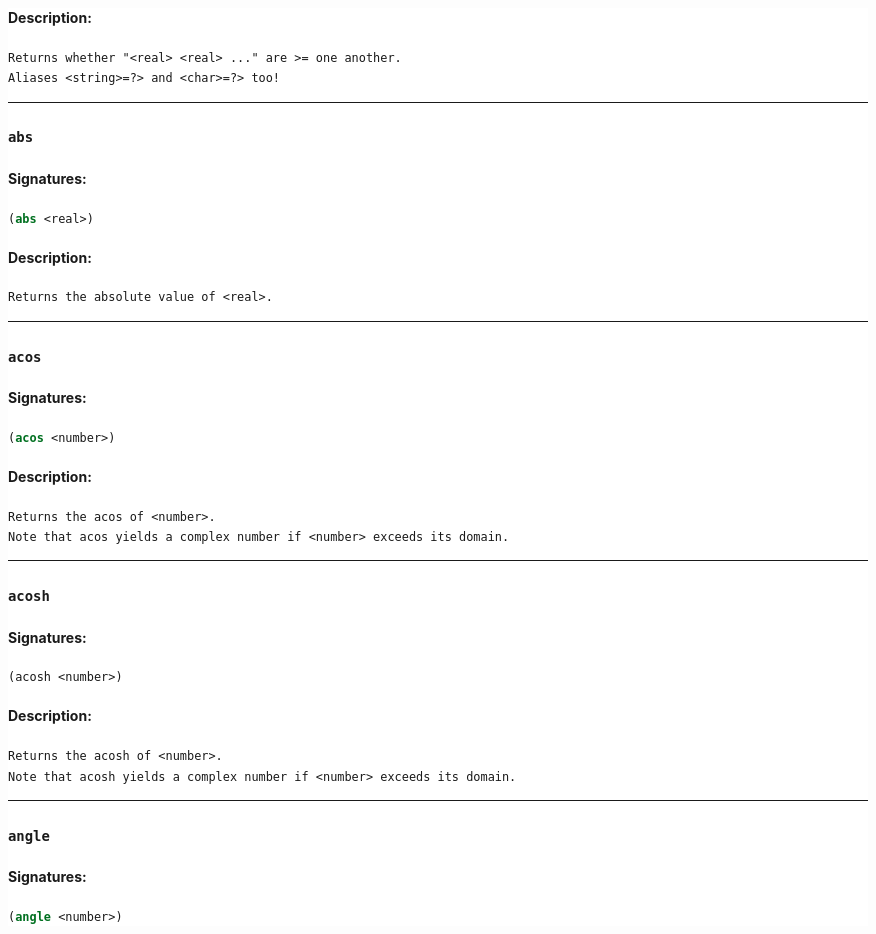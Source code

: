 #### Description:
```
Returns whether "<real> <real> ..." are >= one another.
Aliases <string>=?> and <char>=?> too!
```

-------------------------------------------------------------------------------
### `abs`

#### Signatures:
```scheme
(abs <real>)
```

#### Description:
```
Returns the absolute value of <real>.
```

-------------------------------------------------------------------------------
### `acos`

#### Signatures:
```scheme
(acos <number>)
```

#### Description:
```
Returns the acos of <number>.
Note that acos yields a complex number if <number> exceeds its domain.
```

-------------------------------------------------------------------------------
### `acosh`

#### Signatures:
```scheme
(acosh <number>)
```

#### Description:
```
Returns the acosh of <number>.
Note that acosh yields a complex number if <number> exceeds its domain.
```

-------------------------------------------------------------------------------
### `angle`

#### Signatures:
```scheme
(angle <number>)
```
